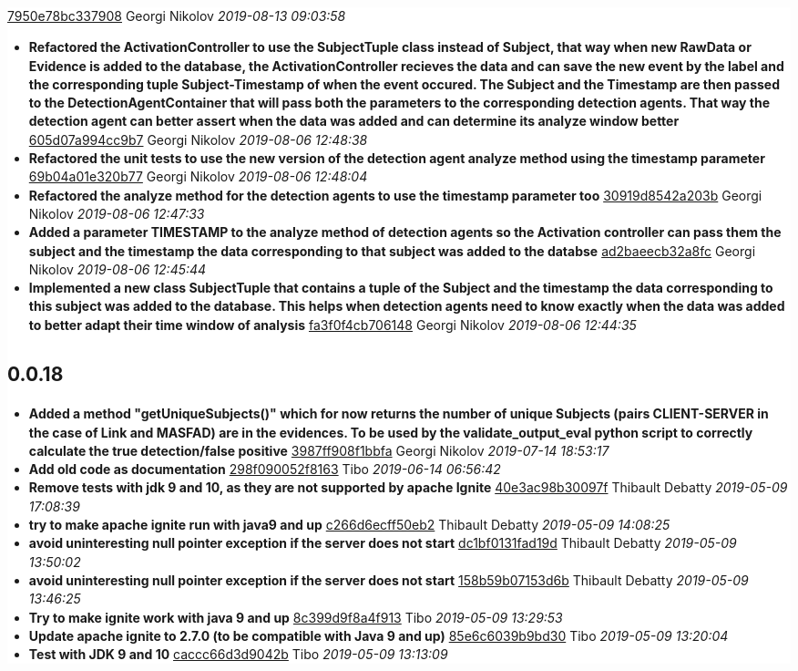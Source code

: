 [7950e78bc337908](https://github.com/cylab/mark/commit/7950e78bc337908) Georgi Nikolov *2019-08-13 09:03:58*
* **Refactored the ActivationController to use the SubjectTuple class instead of Subject, that way when new RawData or Evidence is added to the database, the ActivationController recieves the data and can save the new event by the label and the corresponding tuple Subject-Timestamp of when the event occured. The Subject and the Timestamp are then passed to the DetectionAgentContainer that will pass both the parameters to the corresponding detection agents. That way the detection agent can better assert when the data was added and can determine its analyze window better**
[605d07a994cc9b7](https://github.com/cylab/mark/commit/605d07a994cc9b7) Georgi Nikolov *2019-08-06 12:48:38*
* **Refactored the unit tests to use the new version of the detection agent analyze method using the timestamp parameter**
[69b04a01e320b77](https://github.com/cylab/mark/commit/69b04a01e320b77) Georgi Nikolov *2019-08-06 12:48:04*
* **Refactored the analyze method for the detection agents to use the timestamp parameter too**
[30919d8542a203b](https://github.com/cylab/mark/commit/30919d8542a203b) Georgi Nikolov *2019-08-06 12:47:33*
* **Added a parameter TIMESTAMP to the analyze method of detection agents so the Activation controller can pass them the subject and the timestamp the data corresponding to that subject was added to the databse**
[ad2baeecb32a8fc](https://github.com/cylab/mark/commit/ad2baeecb32a8fc) Georgi Nikolov *2019-08-06 12:45:44*
* **Implemented a new class SubjectTuple that contains a tuple of the Subject and the timestamp the data corresponding to this subject was added to the database. This helps when detection agents need to know exactly when the data was added to better adapt their time window of analysis**
[fa3f0f4cb706148](https://github.com/cylab/mark/commit/fa3f0f4cb706148) Georgi Nikolov *2019-08-06 12:44:35*

## 0.0.18


* **Added a method "getUniqueSubjects()" which for now returns the number of unique Subjects (pairs CLIENT-SERVER in the case of Link and MASFAD) are in the evidences. To be used by the validate_output_eval python script to correctly calculate the true detection/false positive**
[3987ff908f1bbfa](https://github.com/cylab/mark/commit/3987ff908f1bbfa) Georgi Nikolov *2019-07-14 18:53:17*
* **Add old code as documentation**
[298f090052f8163](https://github.com/cylab/mark/commit/298f090052f8163) Tibo *2019-06-14 06:56:42*
* **Remove tests with jdk 9 and 10, as they are not supported by apache Ignite**
[40e3ac98b30097f](https://github.com/cylab/mark/commit/40e3ac98b30097f) Thibault Debatty *2019-05-09 17:08:39*
* **try to make apache ignite run with java9 and up**
[c266d6ecff50eb2](https://github.com/cylab/mark/commit/c266d6ecff50eb2) Thibault Debatty *2019-05-09 14:08:25*
* **avoid uninteresting null pointer exception if the server does not start**
[dc1bf0131fad19d](https://github.com/cylab/mark/commit/dc1bf0131fad19d) Thibault Debatty *2019-05-09 13:50:02*
* **avoid uninteresting null pointer exception if the server does not start**
[158b59b07153d6b](https://github.com/cylab/mark/commit/158b59b07153d6b) Thibault Debatty *2019-05-09 13:46:25*
* **Try to make ignite work with java 9 and up**
[8c399d9f8a4f913](https://github.com/cylab/mark/commit/8c399d9f8a4f913) Tibo *2019-05-09 13:29:53*
* **Update apache ignite to 2.7.0 (to be compatible with Java 9 and up)**
[85e6c6039b9bd30](https://github.com/cylab/mark/commit/85e6c6039b9bd30) Tibo *2019-05-09 13:20:04*
* **Test with JDK 9 and 10**
[caccc66d3d9042b](https://github.com/cylab/mark/commit/caccc66d3d9042b) Tibo *2019-05-09 13:13:09*
